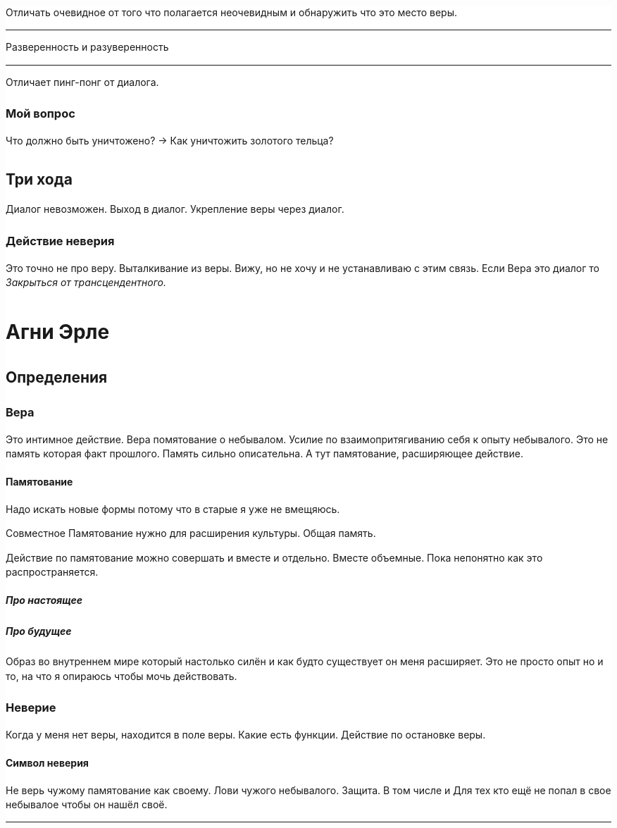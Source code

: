 Отличать очевидное от того что полагается неочевидным и обнаружить что это место веры.

---
Разверенность и разуверенность

---
Отличает пинг-понг от диалога.


### Мой вопрос 
Что должно быть уничтожено? -> Как уничтожить золотого тельца?


## Три хода
Диалог невозможен.
Выход в диалог.
Укрепление веры через диалог.
### Действие неверия
Это точно не про веру.
Выталкивание из веры.
Вижу, но не хочу и не устанавливаю с этим связь.
Если Вера это диалог то *Закрыться от трансцендентного.*

# Агни Эрле 
## Определения
### Вера
Это интимное действие.
Вера помятование о небывалом. Усилие по взаимопритягиванию себя к опыту небывалого.
Это не память которая факт прошлого. Память сильно описательна. А тут памятование, расширяющее действие.
#### Памятование 
Надо искать новые формы потому что в старые я уже не вмещяюсь.

Совместное Памятование нужно для расширения культуры. Общая память.

Действие по памятование можно совершать и вместе и отдельно. Вместе объемные. Пока непонятно как это распространяется.
##### Про настоящее 
##### Про будущее 
Образ во внутреннем мире который настолько силён и как будто существует он меня расширяет.
Это не просто опыт но и то, на что я опираюсь чтобы мочь действовать.
### Неверие
Когда у меня нет веры, находится в поле веры.
Какие есть функции.
Действие по остановке веры.

#### Символ неверия 
Не верь чужому памятование как своему. Лови чужого небывалого. Защита.
В том числе и Для тех кто ещё не попал в свое небывалое чтобы он нашёл своё.

---